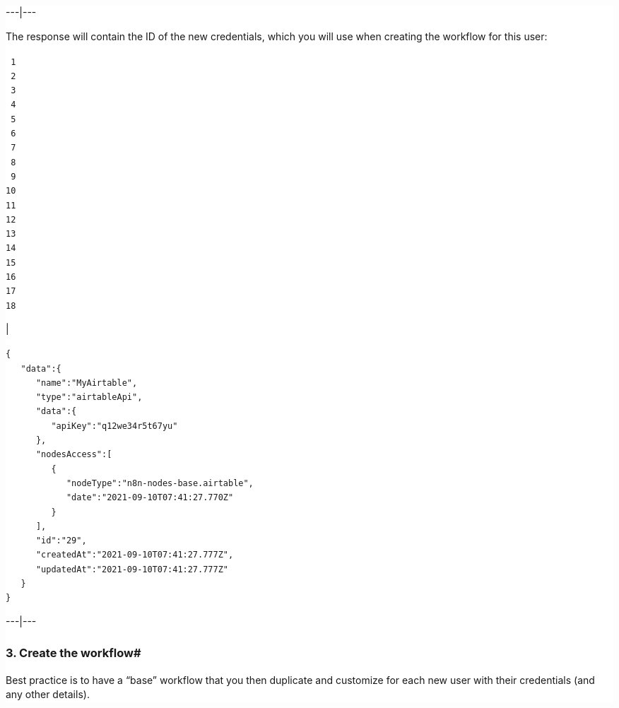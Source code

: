   
---|---  
  
The response will contain the ID of the new credentials, which you will use when creating the workflow for this user: 
    
    
     1
     2
     3
     4
     5
     6
     7
     8
     9
    10
    11
    12
    13
    14
    15
    16
    17
    18

| 
    
    
    {
       "data":{
          "name":"MyAirtable",
          "type":"airtableApi",
          "data":{
             "apiKey":"q12we34r5t67yu"
          },
          "nodesAccess":[
             {
                "nodeType":"n8n-nodes-base.airtable",
                "date":"2021-09-10T07:41:27.770Z"
             }
          ],
          "id":"29",
          "createdAt":"2021-09-10T07:41:27.777Z",
          "updatedAt":"2021-09-10T07:41:27.777Z"
       }
    }
      
  
---|---  
  
### 3\. Create the workflow#

Best practice is to have a “base” workflow that you then duplicate and customize for each new user with their credentials (and any other details).
